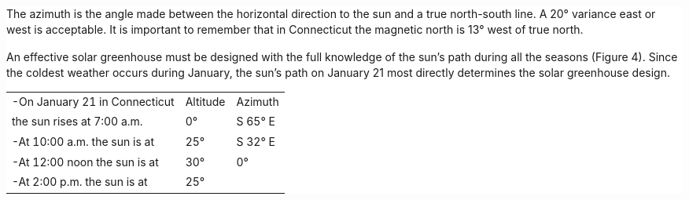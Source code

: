  </p>
 <p>
  The azimuth is the angle made between the horizontal direction to the sun and a true north-south line. A 20° variance east or west is acceptable. It is important to remember that in Connecticut the magnetic north is 13° west of true north.
 </p>
 <p>
  An effective solar greenhouse must be designed with the full knowledge of the sun’s path during all the seasons (Figure 4). Since the coldest weather occurs during January, the sun’s path on January 21 most directly determines the solar greenhouse design.
 </p>
<table border="0">
  <tr>
   <td>
    -On January 21 in Connecticut
   </td>
   <td>
    Altitude
   </td>
   <td>
    Azimuth
   </td>
  </tr>
  <tr>
   <td>
    the sun rises at 7:00 a.m.
   </td>
   <td>
    0°
   </td>
   <td>
    S 65° E
   </td>
  </tr>
  <tr>
   <td>
    -At 10:00 a.m. the sun is at
   </td>
   <td>
    25°
   </td>
   <td>
    S 32° E
   </td>
  </tr>
  <tr>
   <td>
    -At 12:00 noon the sun is at
   </td>
   <td>
    30°
   </td>
   <td>
    0°
   </td>
  </tr>
  <tr>
   <td>
    -At 2:00 p.m. the sun is at
   </td>
   <td>
    25°
   </td>
   <td>
